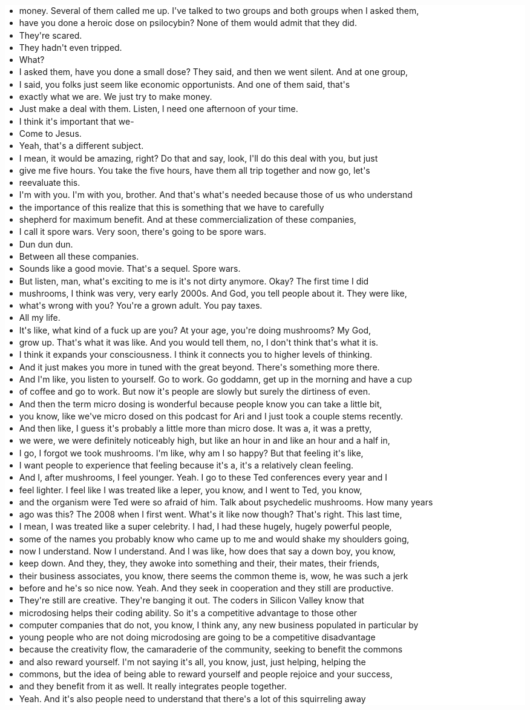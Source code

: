 *  money. Several of them called me up. I've talked to two groups and both groups when I asked them,
*  have you done a heroic dose on psilocybin? None of them would admit that they did.
*  They're scared.
*  They hadn't even tripped.
*  What?
*  I asked them, have you done a small dose? They said, and then we went silent. And at one group,
*  I said, you folks just seem like economic opportunists. And one of them said, that's
*  exactly what we are. We just try to make money.
*  Just make a deal with them. Listen, I need one afternoon of your time.
*  I think it's important that we-
*  Come to Jesus.
*  Yeah, that's a different subject.
*  I mean, it would be amazing, right? Do that and say, look, I'll do this deal with you, but just
*  give me five hours. You take the five hours, have them all trip together and now go, let's
*  reevaluate this.
*  I'm with you. I'm with you, brother. And that's what's needed because those of us who understand
*  the importance of this realize that this is something that we have to carefully
*  shepherd for maximum benefit. And at these commercialization of these companies,
*  I call it spore wars. Very soon, there's going to be spore wars.
*  Dun dun dun.
*  Between all these companies.
*  Sounds like a good movie. That's a sequel. Spore wars.
*  But listen, man, what's exciting to me is it's not dirty anymore. Okay? The first time I did
*  mushrooms, I think was very, very early 2000s. And God, you tell people about it. They were like,
*  what's wrong with you? You're a grown adult. You pay taxes.
*  All my life.
*  It's like, what kind of a fuck up are you? At your age, you're doing mushrooms? My God,
*  grow up. That's what it was like. And you would tell them, no, I don't think that's what it is.
*  I think it expands your consciousness. I think it connects you to higher levels of thinking.
*  And it just makes you more in tuned with the great beyond. There's something more there.
*  And I'm like, you listen to yourself. Go to work. Go goddamn, get up in the morning and have a cup
*  of coffee and go to work. But now it's people are slowly but surely the dirtiness of even.
*  And then the term micro dosing is wonderful because people know you can take a little bit,
*  you know, like we've micro dosed on this podcast for Ari and I just took a couple stems recently.
*  And then like, I guess it's probably a little more than micro dose. It was a, it was a pretty,
*  we were, we were definitely noticeably high, but like an hour in and like an hour and a half in,
*  I go, I forgot we took mushrooms. I'm like, why am I so happy? But that feeling it's like,
*  I want people to experience that feeling because it's a, it's a relatively clean feeling.
*  And I, after mushrooms, I feel younger. Yeah. I go to these Ted conferences every year and I
*  feel lighter. I feel like I was treated like a leper, you know, and I went to Ted, you know,
*  and the organism were Ted were so afraid of him. Talk about psychedelic mushrooms. How many years
*  ago was this? The 2008 when I first went. What's it like now though? That's right. This last time,
*  I mean, I was treated like a super celebrity. I had, I had these hugely, hugely powerful people,
*  some of the names you probably know who came up to me and would shake my shoulders going,
*  now I understand. Now I understand. And I was like, how does that say a down boy, you know,
*  keep down. And they, they, they awoke into something and their, their mates, their friends,
*  their business associates, you know, there seems the common theme is, wow, he was such a jerk
*  before and he's so nice now. Yeah. And they seek in cooperation and they still are productive.
*  They're still are creative. They're banging it out. The coders in Silicon Valley know that
*  microdosing helps their coding ability. So it's a competitive advantage to those other
*  computer companies that do not, you know, I think any, any new business populated in particular by
*  young people who are not doing microdosing are going to be a competitive disadvantage
*  because the creativity flow, the camaraderie of the community, seeking to benefit the commons
*  and also reward yourself. I'm not saying it's all, you know, just, just helping, helping the
*  commons, but the idea of being able to reward yourself and people rejoice and your success,
*  and they benefit from it as well. It really integrates people together.
*  Yeah. And it's also people need to understand that there's a lot of this squirreling away
